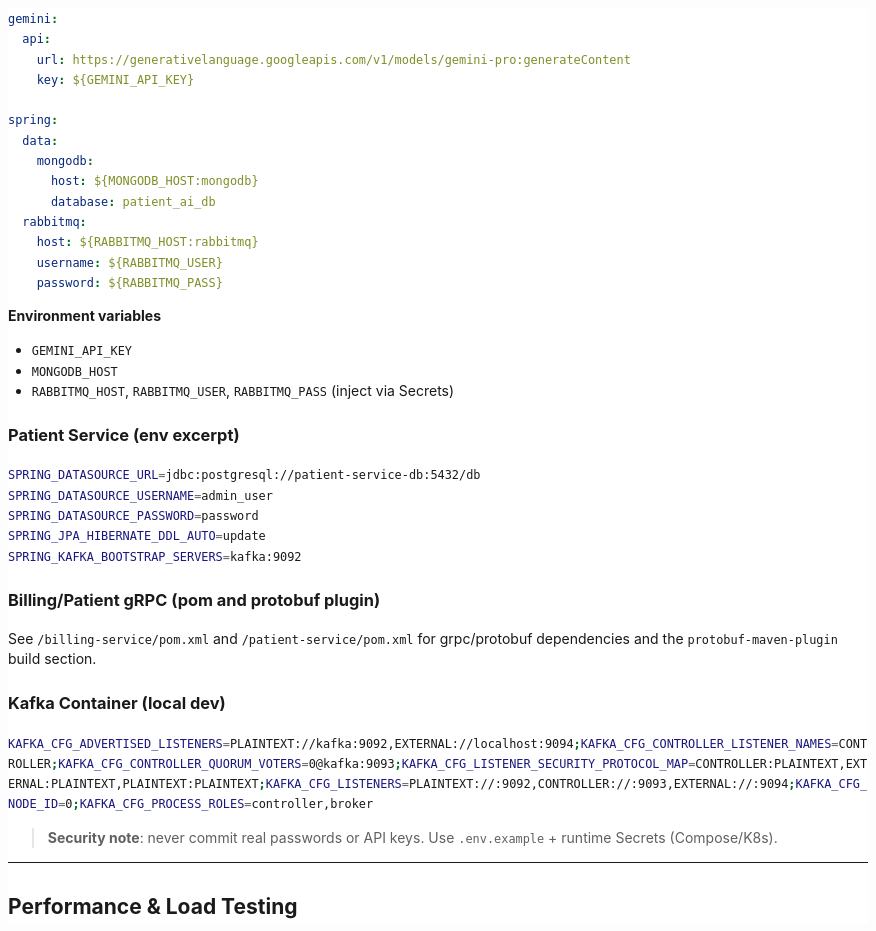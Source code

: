 ```yaml
gemini:
  api:
    url: https://generativelanguage.googleapis.com/v1/models/gemini-pro:generateContent
    key: ${GEMINI_API_KEY}

spring:
  data:
    mongodb:
      host: ${MONGODB_HOST:mongodb}
      database: patient_ai_db
  rabbitmq:
    host: ${RABBITMQ_HOST:rabbitmq}
    username: ${RABBITMQ_USER}
    password: ${RABBITMQ_PASS}
```

**Environment variables**

- `GEMINI_API_KEY`  
- `MONGODB_HOST`  
- `RABBITMQ_HOST`, `RABBITMQ_USER`, `RABBITMQ_PASS` (inject via Secrets)

### Patient Service (env excerpt)

```bash
SPRING_DATASOURCE_URL=jdbc:postgresql://patient-service-db:5432/db
SPRING_DATASOURCE_USERNAME=admin_user
SPRING_DATASOURCE_PASSWORD=password
SPRING_JPA_HIBERNATE_DDL_AUTO=update
SPRING_KAFKA_BOOTSTRAP_SERVERS=kafka:9092
```

### Billing/Patient gRPC (pom and protobuf plugin)

See `/billing-service/pom.xml` and `/patient-service/pom.xml` for grpc/protobuf dependencies and the `protobuf-maven-plugin` build section.

### Kafka Container (local dev)

```bash
KAFKA_CFG_ADVERTISED_LISTENERS=PLAINTEXT://kafka:9092,EXTERNAL://localhost:9094;KAFKA_CFG_CONTROLLER_LISTENER_NAMES=CONTROLLER;KAFKA_CFG_CONTROLLER_QUORUM_VOTERS=0@kafka:9093;KAFKA_CFG_LISTENER_SECURITY_PROTOCOL_MAP=CONTROLLER:PLAINTEXT,EXTERNAL:PLAINTEXT,PLAINTEXT:PLAINTEXT;KAFKA_CFG_LISTENERS=PLAINTEXT://:9092,CONTROLLER://:9093,EXTERNAL://:9094;KAFKA_CFG_NODE_ID=0;KAFKA_CFG_PROCESS_ROLES=controller,broker
```

> **Security note**: never commit real passwords or API keys. Use `.env.example` + runtime Secrets (Compose/K8s).

---

## Performance & Load Testing
